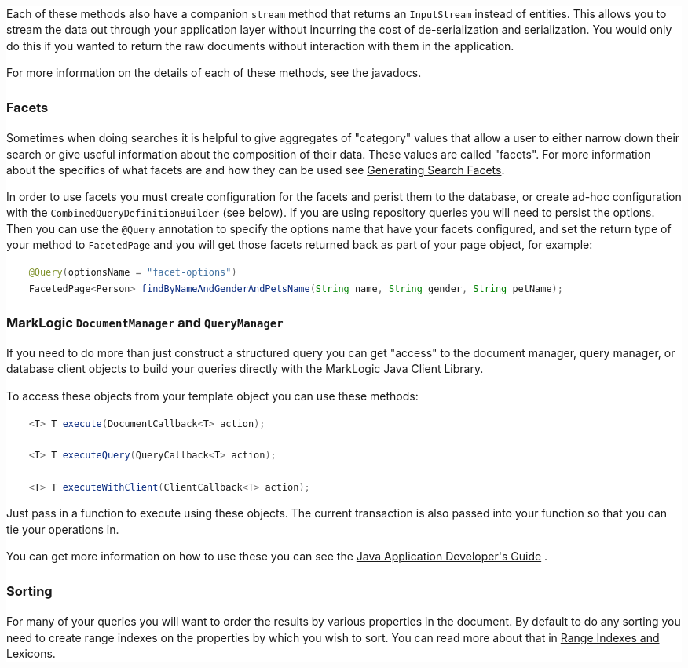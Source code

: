 Each of these methods also have a companion `stream` method that returns an `InputStream` instead of entities.  This allows you to stream the data out through your application layer without incurring the cost of de-serialization and serialization.  You would only do this if you wanted to return the raw documents without interaction with them in the application.

For more information on the details of each of these methods, see the [javadocs](https://malteseduck.github.io/spring-data-marklogic/io/github/malteseduck/springframework/data/marklogic/core/MarkLogicOperations.html).

### Facets

Sometimes when doing searches it is helpful to give aggregates of "category" values that allow a user to either narrow down their search or give useful information about the composition of their data.  These values are called "facets".  For more information about the specifics of what facets are and how they can be used see [Generating Search Facets](http://docs.marklogic.com/guide/rest-dev/search#id_27983).

In order to use facets you must create configuration for the facets and perist them to the database, or create ad-hoc configuration with the `CombinedQueryDefinitionBuilder` (see below).  If you are using repository queries you will need to persist the options.  Then you can use the `@Query` annotation to specify the options name that have your facets configured, and set the return type of your method to `FacetedPage` and you will get those facets returned back as part of your page object, for example:

```java
    @Query(optionsName = "facet-options")
    FacetedPage<Person> findByNameAndGenderAndPetsName(String name, String gender, String petName);
```

### MarkLogic `DocumentManager` and `QueryManager`
If you need to do more than just construct a structured query you can get "access" to the document manager, query manager, or database client objects to build your queries directly with the MarkLogic Java Client Library.

To access these objects from your template object you can use these methods:

```java
    <T> T execute(DocumentCallback<T> action);

    <T> T executeQuery(QueryCallback<T> action);

    <T> T executeWithClient(ClientCallback<T> action);
```

Just pass in a function to execute using these objects.  The current transaction is also passed into your function so that you can tie your operations in.

You can get more information on how
to use these you can see the [Java Application Developer's Guide](http://docs.marklogic.com/guide/java) .

### Sorting
For many of your queries you will want to order the results by various properties in the document.  By default to do any sorting you need to create range indexes on the properties by which you wish to sort.  You can read more about that in [Range Indexes and Lexicons](http://docs.marklogic.com/guide/admin/range_index).
